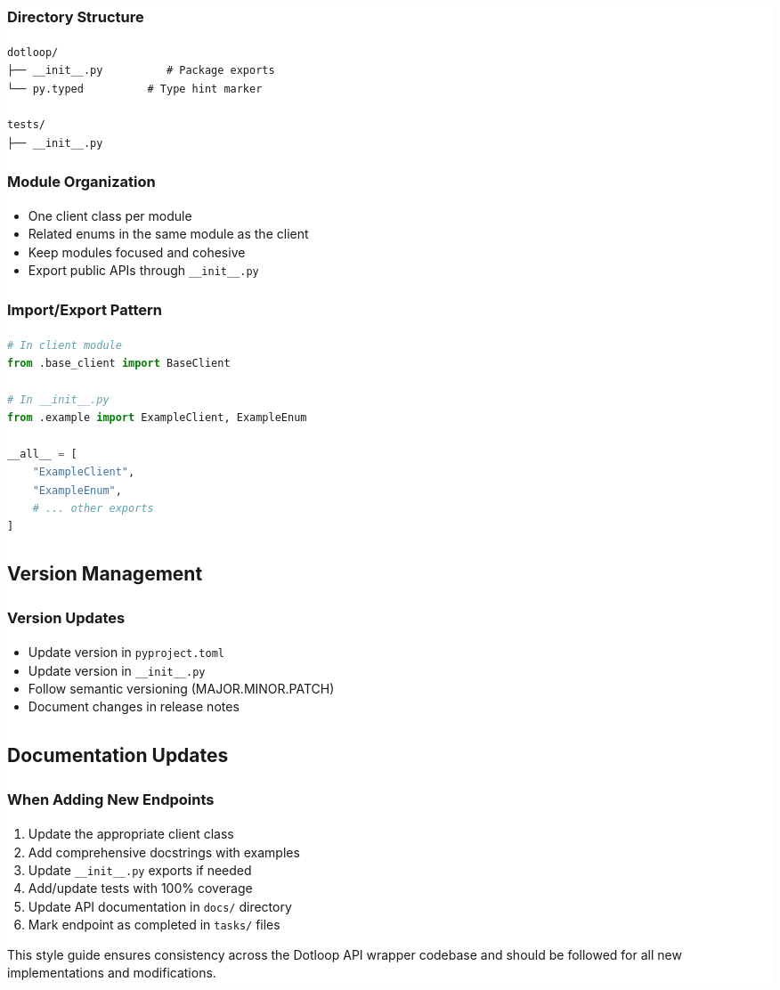 ### Directory Structure
```
dotloop/
├── __init__.py          # Package exports
└── py.typed          # Type hint marker

tests/
├── __init__.py
```

### Module Organization
- One client class per module
- Related enums in the same module as the client
- Keep modules focused and cohesive
- Export public APIs through `__init__.py`

### Import/Export Pattern
```python
# In client module
from .base_client import BaseClient

# In __init__.py
from .example import ExampleClient, ExampleEnum

__all__ = [
    "ExampleClient",
    "ExampleEnum",
    # ... other exports
]
```

## Version Management

### Version Updates
- Update version in `pyproject.toml`
- Update version in `__init__.py`
- Follow semantic versioning (MAJOR.MINOR.PATCH)
- Document changes in release notes

## Documentation Updates

### When Adding New Endpoints
1. Update the appropriate client class
2. Add comprehensive docstrings with examples
3. Update `__init__.py` exports if needed
4. Add/update tests with 100% coverage
5. Update API documentation in `docs/` directory
6. Mark endpoint as completed in `tasks/` files

This style guide ensures consistency across the Dotloop API wrapper codebase and should be followed for all new implementations and modifications.
